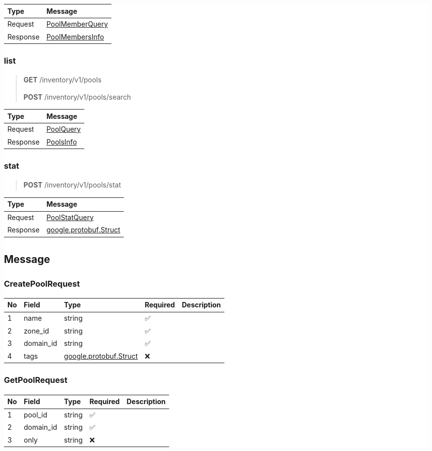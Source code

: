 | Type | Message |
| :--- | :--- |
| Request | [PoolMemberQuery](pool.md#poolmemberquery) |
| Response | [PoolMembersInfo](pool.md#poolmembersinfo) |

### list

> **GET** /inventory/v1/pools
>
> **POST** /inventory/v1/pools/search

| Type | Message |
| :--- | :--- |
| Request | [PoolQuery](pool.md#poolquery) |
| Response | [PoolsInfo](pool.md#poolsinfo) |

### stat

> **POST** /inventory/v1/pools/stat

| Type | Message |
| :--- | :--- |
| Request | [PoolStatQuery](pool.md#poolstatquery) |
| Response | [google.protobuf.Struct](https://github.com/protocolbuffers/protobuf/blob/master/src/google/protobuf/struct.proto) |

## Message

### CreatePoolRequest

| No | Field | Type | Required | Description |
| :--- | :--- | :--- | :--- | :--- |
| 1 | name | string | ✅ |  |
| 2 | zone\_id | string | ✅ |  |
| 3 | domain\_id | string | ✅ |  |
| 4 | tags | [google.protobuf.Struct](https://github.com/protocolbuffers/protobuf/blob/master/src/google/protobuf/struct.proto) | ❌ |  |

### GetPoolRequest

| No | Field | Type | Required | Description |
| :--- | :--- | :--- | :--- | :--- |
| 1 | pool\_id | string | ✅ |  |
| 2 | domain\_id | string | ✅ |  |
| 3 | only | string | ❌ |  |
